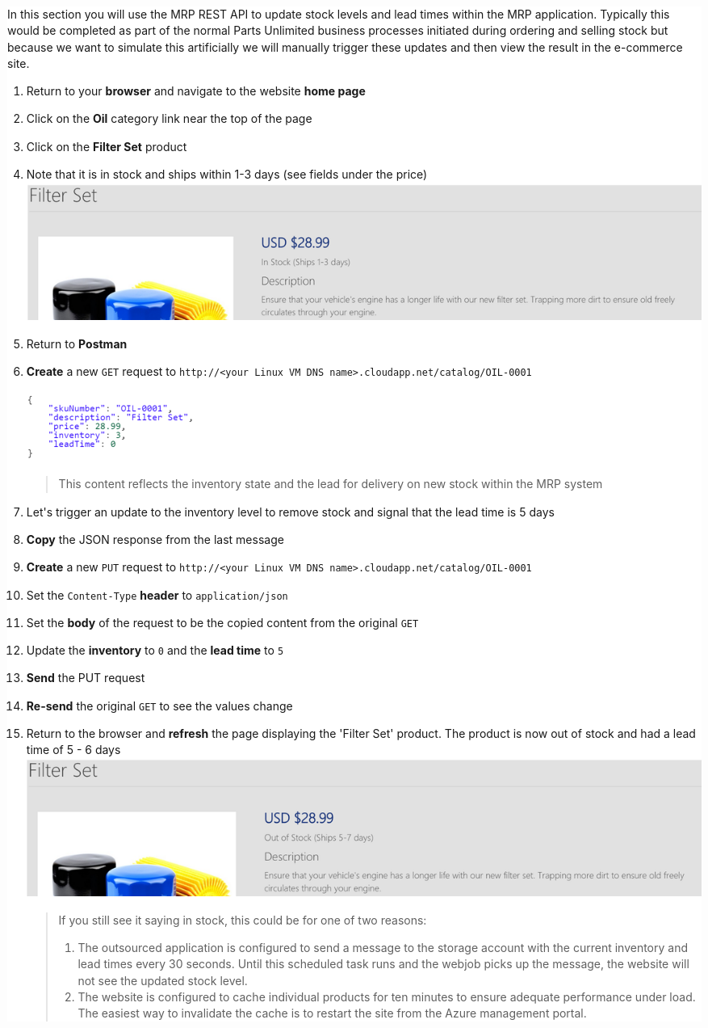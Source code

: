 In this section you will use the MRP REST API to update stock levels and lead times within the MRP application. Typically this would be completed as part of the normal Parts Unlimited business processes initiated during ordering and selling stock but because we want to simulate this artificially we will manually trigger these updates and then view the result in the e-commerce site.

1. Return to your **browser** and navigate to the website **home page** 
2. Click on the **Oil** category link near the top of the page
3. Click on the **Filter Set** product
4. Note that it is in stock and ships within 1-3 days (see fields under the price)
![Oil Filters stock level][9]
5. Return to **Postman**
6. **Create** a new `GET` request to `http://<your Linux VM DNS name>.cloudapp.net/catalog/OIL-0001`
   
	![Postman GET data][5]
 	> This content reflects the inventory state and the lead for delivery on new stock within the MRP system
7. Let's trigger an update to the inventory level to remove stock and signal that the lead time is 5 days
8. **Copy** the JSON response from the last message
7. **Create** a new `PUT` request to `http://<your Linux VM DNS name>.cloudapp.net/catalog/OIL-0001`
8. Set the `Content-Type` **header** to `application/json`
9. Set the **body** of the request to be the copied content from the original `GET`
10. Update the **inventory** to `0` and the **lead time** to `5`
11. **Send** the PUT request
12. **Re-send** the original `GET` to see the values change
13. Return to the browser and **refresh** the page displaying the 'Filter Set' product. The product is now out of stock and had a lead time of 5 - 6 days
![Oil Filters stock level][10]

	> If you still see it saying in stock, this could be for one of two reasons:
  	> 	1. The outsourced application is configured to send a message to the storage account with the current inventory and lead times every 30 seconds. Until this scheduled task runs and the webjob picks up the message, the website will not see the updated stock level.
  	> 	2. The website is configured to cache individual products for ten minutes to ensure adequate performance under load. The easiest way to invalidate the cache is to restart the site from the Azure management portal.



[1]: ./hol-integration-services/config_shot.png
[2]: ./hol-integration-services/order_build.png
[3]: ./hol-integration-services/inventory_build.png
[5]: ./hol-integration-services/postman_get.png
[6]: ./hol-integration-services/isolated.png
[7]: ./hol-integration-services/communicating.png
[8]: ./hol-integration-services/java_integration.png
[9]: ./hol-integration-services/pre_inventory_update.png
[10]: ./hol-integration-services/post_inventory_update.png


  
[pu_web]: https://github.com/microsoft/PartsUnlimited
[pu_web_started]: https://github.com/Microsoft/PartsUnlimited/blob/master/docs/GettingStarted.md
[pu_web_deploy]: https://github.com/Microsoft/PartsUnlimited/blob/master/docs/Deployment.md
[pu_mrp]: http://github.com/microsoft/PartsUnlimitedMRP
[pu_mrp_build]: https://github.com/Microsoft/PartsUnlimitedMRP/blob/master/docs/Build-MRP-App-Linux.md
[pu_mrp_deploy]: https://github.com/Microsoft/PartsUnlimitedMRP/blob/master/docs/HOL-Deploying-MRP-with-xPlat-CLI-Infrastructure-as-Code.md

[azure_sub]: https://account.windowsazure.com/Home/Index
[VS2015]: https://www.visualstudio.com/en-us/downloads/visual-studio-2015-downloads-vs.aspx
[WPI]: http://www.microsoft.com/web/downloads/platform.aspx
[powershell_commandlets]: https://azure.microsoft.com/en-us/documentation/articles/powershell-install-configure/#Install
[7Zip]: http://www.7-zip.org/download.html
[postman]: https://www.getpostman.com/
[putty]: http://www.chiark.greenend.org.uk/~sgtatham/putty/download.html
[cli]: https://azure.microsoft.com/en-us/documentation/articles/xplat-cli/
[portal]: https://manage.windowsazure.com/
[AzureQueueVsServiceBus]: https://azure.microsoft.com/en-gb/documentation/articles/service-bus-azure-and-service-bus-queues-compared-contrasted/
